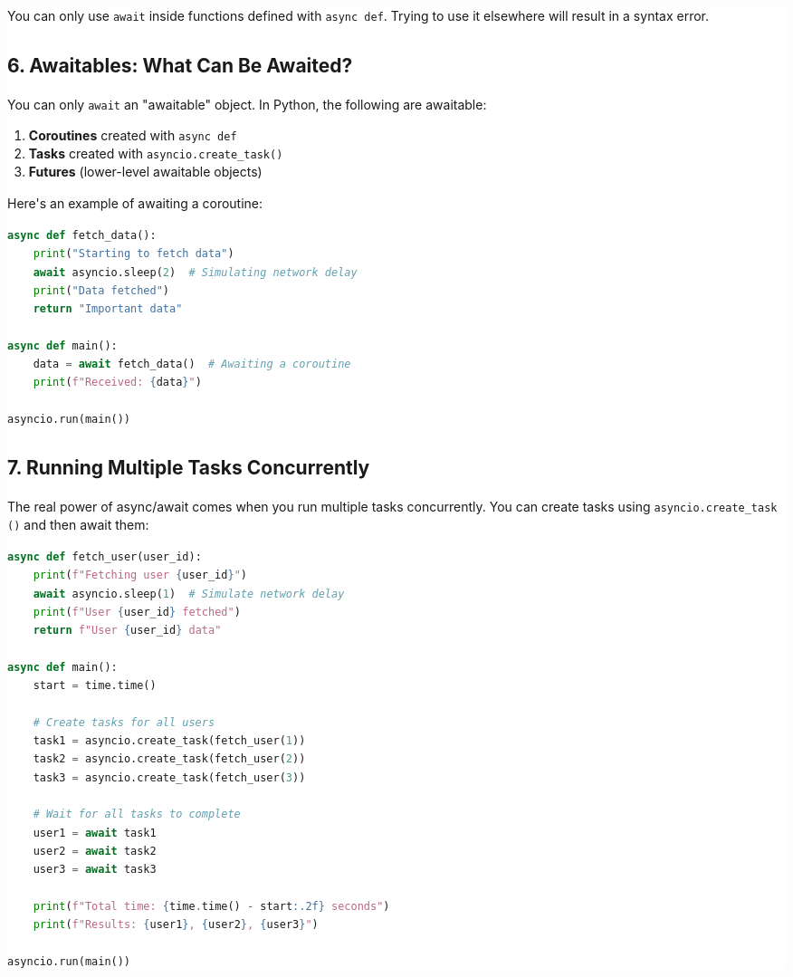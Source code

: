 You can only use `await` inside functions defined with `async def`. Trying to use it elsewhere will result in a syntax error.

## 6. Awaitables: What Can Be Awaited?

You can only `await` an "awaitable" object. In Python, the following are awaitable:

1. **Coroutines** created with `async def`
2. **Tasks** created with `asyncio.create_task()`
3. **Futures** (lower-level awaitable objects)

Here's an example of awaiting a coroutine:

```python
async def fetch_data():
    print("Starting to fetch data")
    await asyncio.sleep(2)  # Simulating network delay
    print("Data fetched")
    return "Important data"

async def main():
    data = await fetch_data()  # Awaiting a coroutine
    print(f"Received: {data}")

asyncio.run(main())
```

## 7. Running Multiple Tasks Concurrently

The real power of async/await comes when you run multiple tasks concurrently. You can create tasks using `asyncio.create_task()` and then await them:

```python
async def fetch_user(user_id):
    print(f"Fetching user {user_id}")
    await asyncio.sleep(1)  # Simulate network delay
    print(f"User {user_id} fetched")
    return f"User {user_id} data"

async def main():
    start = time.time()
  
    # Create tasks for all users
    task1 = asyncio.create_task(fetch_user(1))
    task2 = asyncio.create_task(fetch_user(2))
    task3 = asyncio.create_task(fetch_user(3))
  
    # Wait for all tasks to complete
    user1 = await task1
    user2 = await task2
    user3 = await task3
  
    print(f"Total time: {time.time() - start:.2f} seconds")
    print(f"Results: {user1}, {user2}, {user3}")

asyncio.run(main())
```
